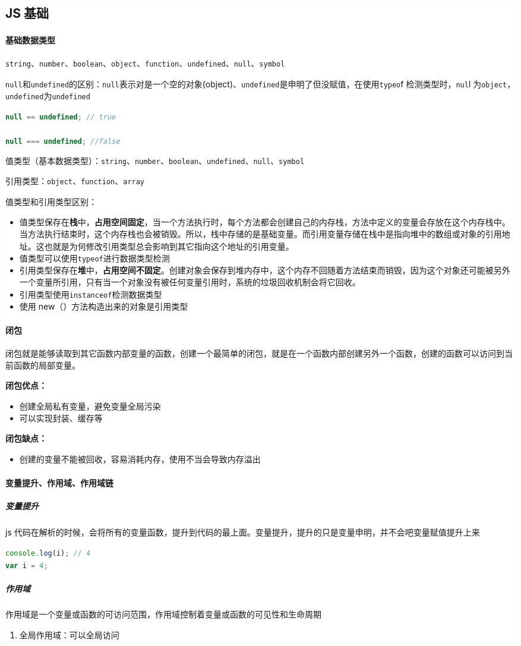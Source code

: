 ## JS 基础

#### 基础数据类型

`string`、`number`、`boolean`、`object`、`function`、`undefined`、`null`、`symbol`

`null`和`undefined`的区别：`null`表示对是一个空的对象(object)、`undefined`是申明了但没赋值，在使用`typeo`f 检测类型时，`nul`l 为`object`，`undefined`为`undefined`

```js
null == undefined; // true

null === undefined; //false
```

值类型（基本数据类型）：`string`、`number`、`boolean`、`undefined`、`null`、`symbol`

引用类型：`object`、`function`、`array`

值类型和引用类型区别：

- 值类型保存在**栈**中，**占用空间固定**，当一个方法执行时，每个方法都会创建自己的内存栈，方法中定义的变量会存放在这个内存栈中。当方法执行结束时，这个内存栈也会被销毁。所以，栈中存储的是基础变量。而引用变量存储在栈中是指向堆中的数组或对象的引用地址。这也就是为何修改引用类型总会影响到其它指向这个地址的引用变量。
- 值类型可以使用`typeof`进行数据类型检测
- 引用类型保存在**堆**中，**占用空间不固定**。创建对象会保存到堆内存中，这个内存不回随着方法结束而销毁，因为这个对象还可能被另外一个变量所引用，只有当一个对象没有被任何变量引用时，系统的垃圾回收机制会将它回收。
- 引用类型使用`instanceof`检测数据类型
- 使用 new（）方法构造出来的对象是引用类型

#### 闭包

闭包就是能够读取到其它函数内部变量的函数，创建一个最简单的闭包，就是在一个函数内部创建另外一个函数，创建的函数可以访问到当前函数的局部变量。

**闭包优点：**

- 创建全局私有变量，避免变量全局污染
- 可以实现封装、缓存等

**闭包缺点：**

- 创建的变量不能被回收，容易消耗内存，使用不当会导致内存溢出

#### 变量提升、作用域、作用域链

##### 变量提升

js 代码在解析的时候，会将所有的变量函数，提升到代码的最上面。变量提升，提升的只是变量申明，并不会吧变量赋值提升上来

```js
console.log(i); // 4
var i = 4;
```

##### 作用域

作用域是一个变量或函数的可访问范围，作用域控制着变量或函数的可见性和生命周期

1. 全局作用域：可以全局访问
